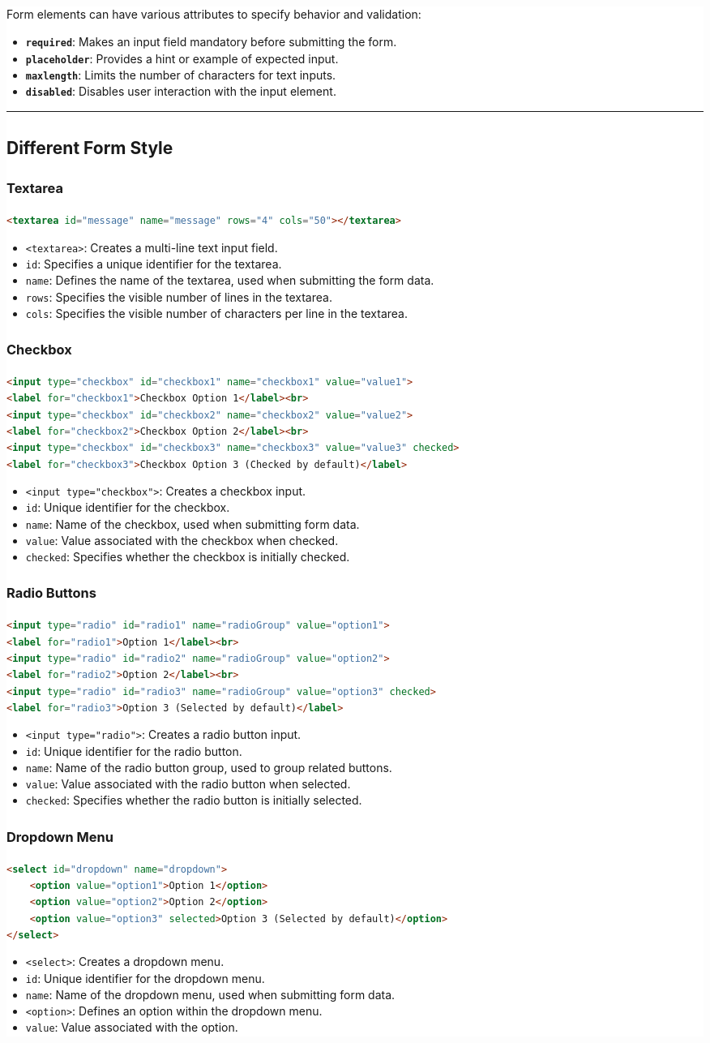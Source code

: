 Form elements can have various attributes to specify behavior and validation:

- **`required`**: Makes an input field mandatory before submitting the form.
- **`placeholder`**: Provides a hint or example of expected input.
- **`maxlength`**: Limits the number of characters for text inputs.
- **`disabled`**: Disables user interaction with the input element.

---

## Different Form Style

### Textarea
```html
<textarea id="message" name="message" rows="4" cols="50"></textarea>
```
- `<textarea>`: Creates a multi-line text input field.
- `id`: Specifies a unique identifier for the textarea.
- `name`: Defines the name of the textarea, used when submitting the form data.
- `rows`: Specifies the visible number of lines in the textarea.
- `cols`: Specifies the visible number of characters per line in the textarea.

### Checkbox
```html
<input type="checkbox" id="checkbox1" name="checkbox1" value="value1">
<label for="checkbox1">Checkbox Option 1</label><br>
<input type="checkbox" id="checkbox2" name="checkbox2" value="value2">
<label for="checkbox2">Checkbox Option 2</label><br>
<input type="checkbox" id="checkbox3" name="checkbox3" value="value3" checked>
<label for="checkbox3">Checkbox Option 3 (Checked by default)</label>
```
- `<input type="checkbox">`: Creates a checkbox input.
- `id`: Unique identifier for the checkbox.
- `name`: Name of the checkbox, used when submitting form data.
- `value`: Value associated with the checkbox when checked.
- `checked`: Specifies whether the checkbox is initially checked.

### Radio Buttons
```html
<input type="radio" id="radio1" name="radioGroup" value="option1">
<label for="radio1">Option 1</label><br>
<input type="radio" id="radio2" name="radioGroup" value="option2">
<label for="radio2">Option 2</label><br>
<input type="radio" id="radio3" name="radioGroup" value="option3" checked>
<label for="radio3">Option 3 (Selected by default)</label>
```
- `<input type="radio">`: Creates a radio button input.
- `id`: Unique identifier for the radio button.
- `name`: Name of the radio button group, used to group related buttons.
- `value`: Value associated with the radio button when selected.
- `checked`: Specifies whether the radio button is initially selected.

### Dropdown Menu
```html
<select id="dropdown" name="dropdown">
    <option value="option1">Option 1</option>
    <option value="option2">Option 2</option>
    <option value="option3" selected>Option 3 (Selected by default)</option>
</select>
```
- `<select>`: Creates a dropdown menu.
- `id`: Unique identifier for the dropdown menu.
- `name`: Name of the dropdown menu, used when submitting form data.
- `<option>`: Defines an option within the dropdown menu.
- `value`: Value associated with the option.